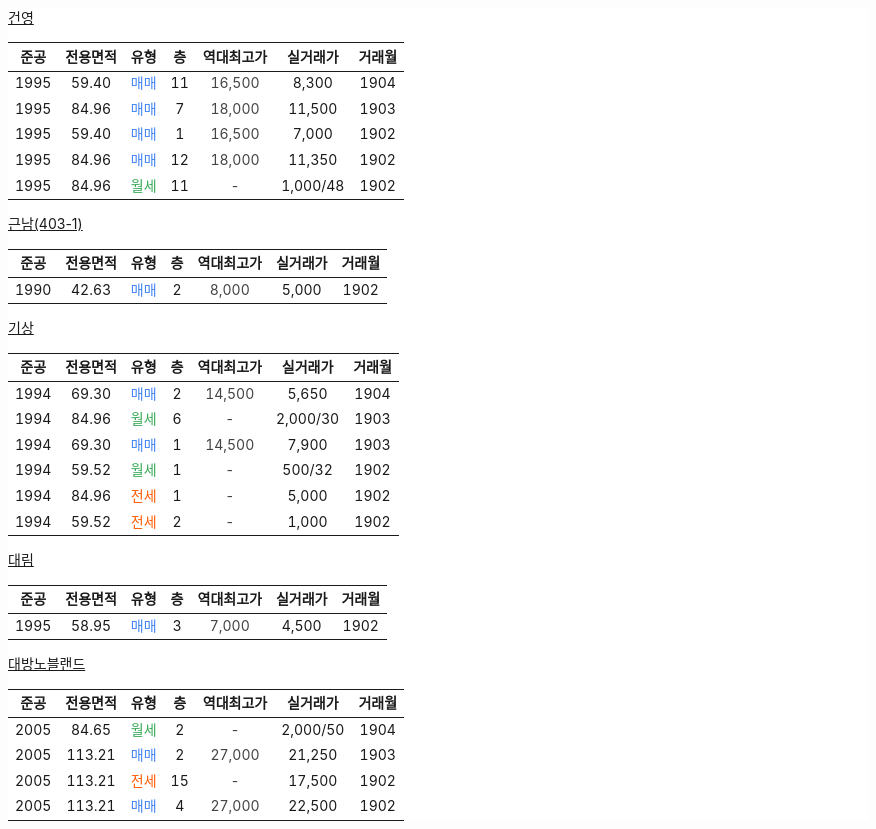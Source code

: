
[건영](https://search.naver.com/search.naver?query=%EA%B2%BD%EA%B8%B0%EB%8F%84+%EB%8F%99%EB%91%90%EC%B2%9C%EC%8B%9C+%EC%83%9D%EC%97%B0%EB%8F%99+%EA%B1%B4%EC%98%81)

|준공|전용면적|유형|층|역대최고가|실거래가|거래월|
|:---:|:---:|:---:|:---:|:---:|:---:|:---:|
|1995|59.40|<span style="color:#4285f3">매매</span>|11|<span style="color:#444444">16,500</span>|8,300|1904|
|1995|84.96|<span style="color:#4285f3">매매</span>|7|<span style="color:#444444">18,000</span>|11,500|1903|
|1995|59.40|<span style="color:#4285f3">매매</span>|1|<span style="color:#444444">16,500</span>|7,000|1902|
|1995|84.96|<span style="color:#4285f3">매매</span>|12|<span style="color:#444444">18,000</span>|11,350|1902|
|1995|84.96|<span style="color:#34a853">월세</span>|11|<span style="color:#444444">-</span>|1,000/48|1902|

[근남(403-1)](https://search.naver.com/search.naver?query=%EA%B2%BD%EA%B8%B0%EB%8F%84+%EB%8F%99%EB%91%90%EC%B2%9C%EC%8B%9C+%EC%83%9D%EC%97%B0%EB%8F%99+%EA%B7%BC%EB%82%A8%28403-1%29)

|준공|전용면적|유형|층|역대최고가|실거래가|거래월|
|:---:|:---:|:---:|:---:|:---:|:---:|:---:|
|1990|42.63|<span style="color:#4285f3">매매</span>|2|<span style="color:#444444">8,000</span>|5,000|1902|

[기상](https://search.naver.com/search.naver?query=%EA%B2%BD%EA%B8%B0%EB%8F%84+%EB%8F%99%EB%91%90%EC%B2%9C%EC%8B%9C+%EC%83%9D%EC%97%B0%EB%8F%99+%EA%B8%B0%EC%83%81)

|준공|전용면적|유형|층|역대최고가|실거래가|거래월|
|:---:|:---:|:---:|:---:|:---:|:---:|:---:|
|1994|69.30|<span style="color:#4285f3">매매</span>|2|<span style="color:#444444">14,500</span>|5,650|1904|
|1994|84.96|<span style="color:#34a853">월세</span>|6|<span style="color:#444444">-</span>|2,000/30|1903|
|1994|69.30|<span style="color:#4285f3">매매</span>|1|<span style="color:#444444">14,500</span>|7,900|1903|
|1994|59.52|<span style="color:#34a853">월세</span>|1|<span style="color:#444444">-</span>|500/32|1902|
|1994|84.96|<span style="color:#ff5a00">전세</span>|1|<span style="color:#444444">-</span>|5,000|1902|
|1994|59.52|<span style="color:#ff5a00">전세</span>|2|<span style="color:#444444">-</span>|1,000|1902|

[대림](https://search.naver.com/search.naver?query=%EA%B2%BD%EA%B8%B0%EB%8F%84+%EB%8F%99%EB%91%90%EC%B2%9C%EC%8B%9C+%EC%83%9D%EC%97%B0%EB%8F%99+%EB%8C%80%EB%A6%BC)

|준공|전용면적|유형|층|역대최고가|실거래가|거래월|
|:---:|:---:|:---:|:---:|:---:|:---:|:---:|
|1995|58.95|<span style="color:#4285f3">매매</span>|3|<span style="color:#444444">7,000</span>|4,500|1902|

[대방노블랜드](https://search.naver.com/search.naver?query=%EA%B2%BD%EA%B8%B0%EB%8F%84+%EB%8F%99%EB%91%90%EC%B2%9C%EC%8B%9C+%EC%83%9D%EC%97%B0%EB%8F%99+%EB%8C%80%EB%B0%A9%EB%85%B8%EB%B8%94%EB%9E%9C%EB%93%9C)

|준공|전용면적|유형|층|역대최고가|실거래가|거래월|
|:---:|:---:|:---:|:---:|:---:|:---:|:---:|
|2005|84.65|<span style="color:#34a853">월세</span>|2|<span style="color:#444444">-</span>|2,000/50|1904|
|2005|113.21|<span style="color:#4285f3">매매</span>|2|<span style="color:#444444">27,000</span>|21,250|1903|
|2005|113.21|<span style="color:#ff5a00">전세</span>|15|<span style="color:#444444">-</span>|17,500|1902|
|2005|113.21|<span style="color:#4285f3">매매</span>|4|<span style="color:#444444">27,000</span>|22,500|1902|
